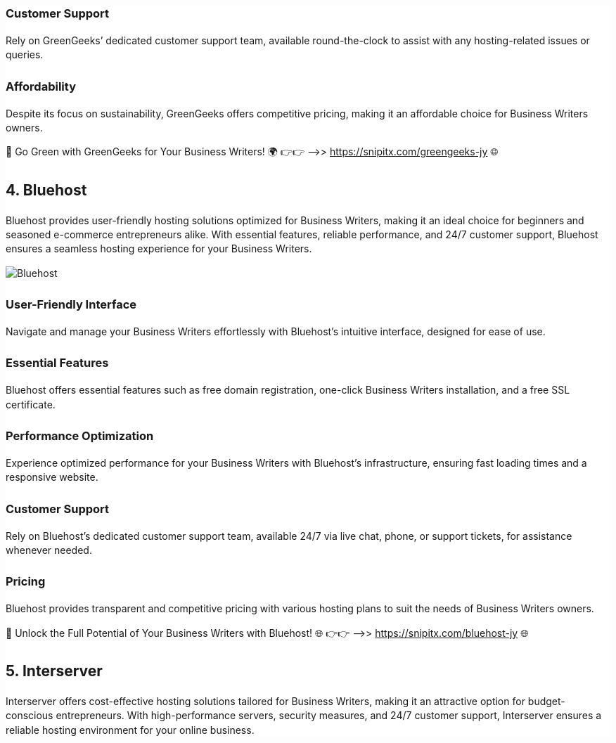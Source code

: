 ### Customer Support
Rely on GreenGeeks’ dedicated customer support team, available round-the-clock to assist with any hosting-related issues or queries.

### Affordability
Despite its focus on sustainability, GreenGeeks offers competitive pricing, making it an affordable choice for Business Writers owners.

🌿 Go Green with GreenGeeks for Your Business Writers! 🌍
👉👉 -->> https://snipitx.com/greengeeks-jy 🌐

## 4. Bluehost

Bluehost provides user-friendly hosting solutions optimized for Business Writers, making it an ideal choice for beginners and seasoned e-commerce entrepreneurs alike. With essential features, reliable performance, and 24/7 customer support, Bluehost ensures a seamless hosting experience for your Business Writers.

![Bluehost](https://i.imgur.com/PasFF9E.jpeg "Bluehost Hosting")

### User-Friendly Interface
Navigate and manage your Business Writers effortlessly with Bluehost’s intuitive interface, designed for ease of use.

### Essential Features
Bluehost offers essential features such as free domain registration, one-click Business Writers installation, and a free SSL certificate.

### Performance Optimization
Experience optimized performance for your Business Writers with Bluehost’s infrastructure, ensuring fast loading times and a responsive website.

### Customer Support
Rely on Bluehost’s dedicated customer support team, available 24/7 via live chat, phone, or support tickets, for assistance whenever needed.

### Pricing
Bluehost provides transparent and competitive pricing with various hosting plans to suit the needs of Business Writers owners.

🚀 Unlock the Full Potential of Your Business Writers with Bluehost! 🌐
👉👉 -->> https://snipitx.com/bluehost-jy 🌐

## 5. Interserver

Interserver offers cost-effective hosting solutions tailored for Business Writers, making it an attractive option for budget-conscious entrepreneurs. With high-performance servers, security measures, and 24/7 customer support, Interserver ensures a reliable hosting environment for your online business.
